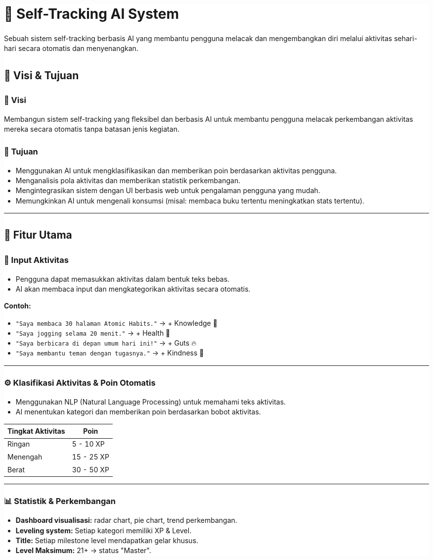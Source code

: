# 🧠 Self-Tracking AI System

Sebuah sistem self-tracking berbasis AI yang membantu pengguna melacak dan mengembangkan diri melalui aktivitas sehari-hari secara otomatis dan menyenangkan.

## 🔭 Visi & Tujuan

### 🎯 Visi
Membangun sistem self-tracking yang fleksibel dan berbasis AI untuk membantu pengguna melacak perkembangan aktivitas mereka secara otomatis tanpa batasan jenis kegiatan.

### 🎯 Tujuan
- Menggunakan AI untuk mengklasifikasikan dan memberikan poin berdasarkan aktivitas pengguna.
- Menganalisis pola aktivitas dan memberikan statistik perkembangan.
- Mengintegrasikan sistem dengan UI berbasis web untuk pengalaman pengguna yang mudah.
- Memungkinkan AI untuk mengenali konsumsi (misal: membaca buku tertentu meningkatkan stats tertentu).

---

## 🚀 Fitur Utama

### 📝 Input Aktivitas
- Pengguna dapat memasukkan aktivitas dalam bentuk teks bebas.
- AI akan membaca input dan mengkategorikan aktivitas secara otomatis.

**Contoh:**
- `"Saya membaca 30 halaman Atomic Habits."` → + Knowledge 📖  
- `"Saya jogging selama 20 menit."` → + Health 💪  
- `"Saya berbicara di depan umum hari ini!"` → + Guts 🔥  
- `"Saya membantu teman dengan tugasnya."` → + Kindness 💙  

---

### ⚙️ Klasifikasi Aktivitas & Poin Otomatis
- Menggunakan NLP (Natural Language Processing) untuk memahami teks aktivitas.
- AI menentukan kategori dan memberikan poin berdasarkan bobot aktivitas.

| Tingkat Aktivitas | Poin        |
|-------------------|-------------|
| Ringan            | 5 - 10 XP   |
| Menengah          | 15 - 25 XP  |
| Berat             | 30 - 50 XP  |

---

### 📊 Statistik & Perkembangan
- **Dashboard visualisasi:** radar chart, pie chart, trend perkembangan.
- **Leveling system:** Setiap kategori memiliki XP & Level.
- **Title:** Setiap milestone level mendapatkan gelar khusus.
- **Level Maksimum:** 21+ → status "Master".
